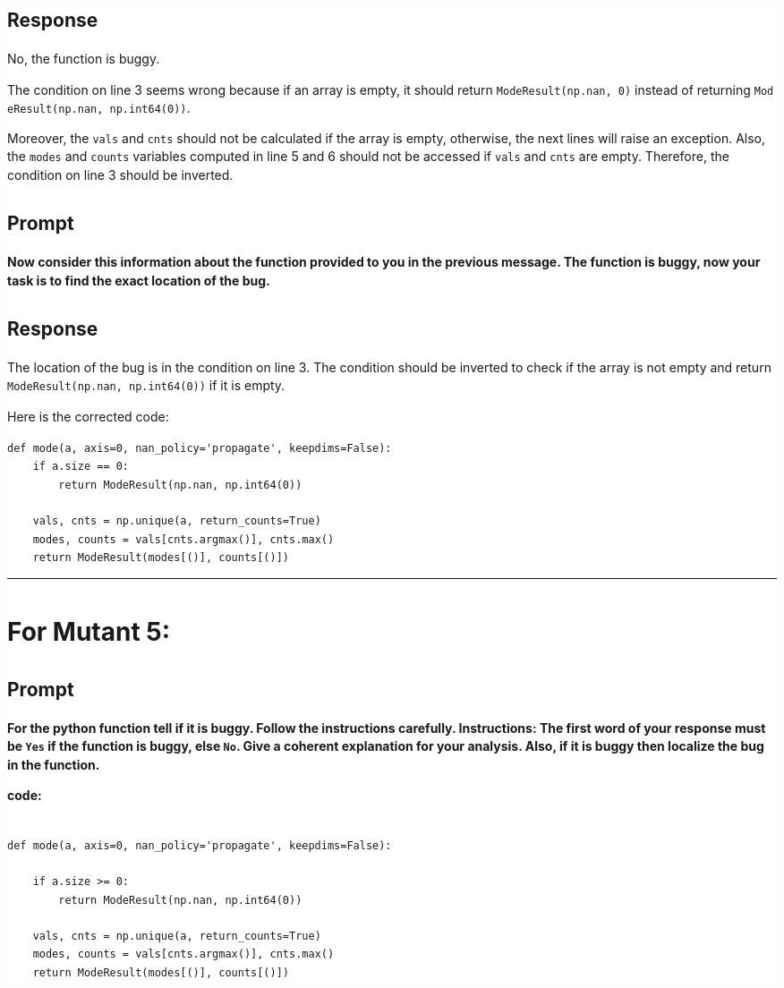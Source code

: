 ## Response

No, the function is buggy.

The condition on line 3 seems wrong because if an array is empty, it should return `ModeResult(np.nan, 0)` instead of returning `ModeResult(np.nan, np.int64(0))`.

Moreover, the `vals` and `cnts` should not be calculated if the array is empty, otherwise, the next lines will raise an exception. Also, the `modes` and `counts` variables computed in line 5 and 6 should not be accessed if `vals` and `cnts` are empty. Therefore, the condition on line 3 should be inverted.

## Prompt

**Now consider this information about the function provided to you in the previous message. The function is buggy, now your task is to find the exact location of the bug.**

## Response

The location of the bug is in the condition on line 3. The condition should be inverted to check if the array is not empty and return `ModeResult(np.nan, np.int64(0))` if it is empty. 

Here is the corrected code:

```
def mode(a, axis=0, nan_policy='propagate', keepdims=False):
    if a.size == 0:
        return ModeResult(np.nan, np.int64(0))

    vals, cnts = np.unique(a, return_counts=True)
    modes, counts = vals[cnts.argmax()], cnts.max()
    return ModeResult(modes[()], counts[()])
```

---

# For Mutant 5: 

## Prompt

**For the python function tell if it is buggy. Follow the instructions carefully. Instructions: The first word of your response must be `Yes` if the function is buggy, else `No`. Give a coherent explanation for your analysis. Also, if it is buggy then localize the bug in the function.**

**code:**

```

def mode(a, axis=0, nan_policy='propagate', keepdims=False):

    if a.size >= 0:
        return ModeResult(np.nan, np.int64(0))

    vals, cnts = np.unique(a, return_counts=True)
    modes, counts = vals[cnts.argmax()], cnts.max()
    return ModeResult(modes[()], counts[()])

```
